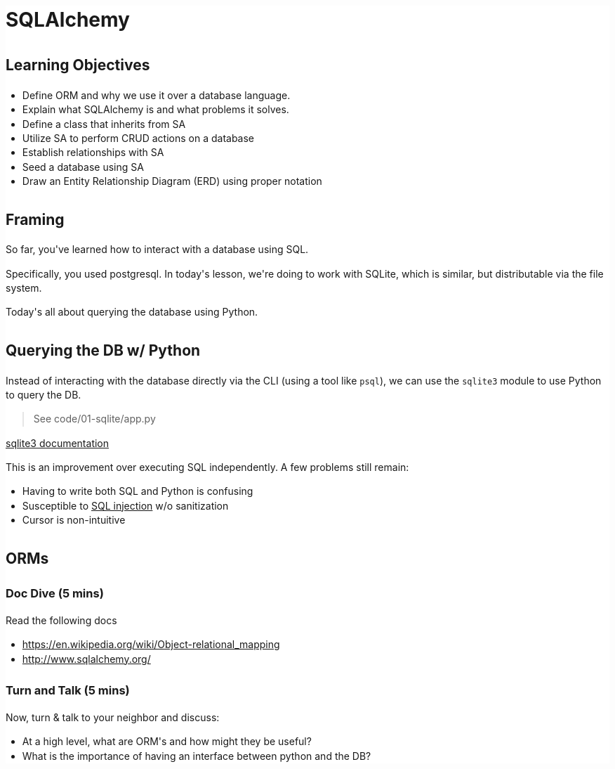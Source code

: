 # SQLAlchemy

## Learning Objectives

- Define ORM and why we use it over a database language.
- Explain what SQLAlchemy is and what problems it solves.
- Define a class that inherits from SA
- Utilize SA to perform CRUD actions on a database
- Establish relationships with SA
- Seed a database using SA
- Draw an Entity Relationship Diagram (ERD) using proper notation


## Framing

So far, you've learned how to interact with a database using SQL.

Specifically, you used postgresql. In today's lesson, we're doing to work with SQLite, which is similar, but distributable via the file system.

Today's all about querying the database using Python.

## Querying the DB w/ Python

Instead of interacting with the database directly via the CLI (using a tool like `psql`), we can use the `sqlite3` module to use Python to query the DB.

> See code/01-sqlite/app.py

[sqlite3 documentation](https://docs.python.org/2/library/sqlite3.html)

This is an improvement over executing SQL independently. A few problems still remain:

- Having to write both SQL and Python is confusing
- Susceptible to [SQL injection](http://www.acunetix.com/websitesecurity/sql-injection/) w/o sanitization
- Cursor is non-intuitive

## ORMs

### Doc Dive (5 mins)

Read the following docs

- https://en.wikipedia.org/wiki/Object-relational_mapping
- http://www.sqlalchemy.org/

### Turn and Talk (5 mins)

Now, turn & talk to your neighbor and discuss:

- At a high level, what are ORM's and how might they be useful?
- What is the importance of having an interface between python and the DB?
